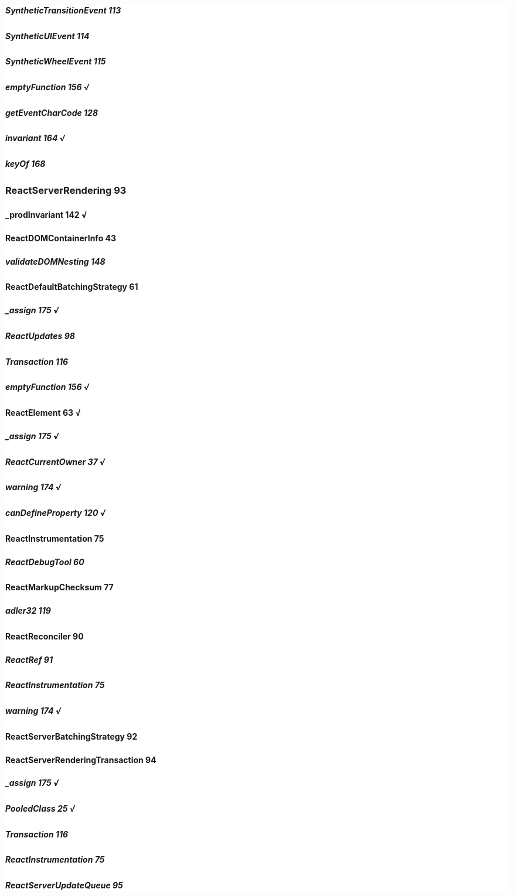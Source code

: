 ##### SyntheticTransitionEvent 113
##### SyntheticUIEvent 114
##### SyntheticWheelEvent 115
##### emptyFunction 156 √
##### getEventCharCode 128
##### invariant 164 √
##### keyOf 168

### ReactServerRendering 93

#### _prodInvariant 142 √
#### ReactDOMContainerInfo 43

##### validateDOMNesting 148

#### ReactDefaultBatchingStrategy 61

##### _assign 175 √
##### ReactUpdates 98
##### Transaction 116
##### emptyFunction 156 √

#### ReactElement 63 √

##### _assign 175 √
##### ReactCurrentOwner 37 √
##### warning 174 √
##### canDefineProperty 120 √

#### ReactInstrumentation 75

##### ReactDebugTool 60

#### ReactMarkupChecksum 77

##### adler32 119

#### ReactReconciler 90

##### ReactRef 91
##### ReactInstrumentation 75
##### warning 174 √

#### ReactServerBatchingStrategy 92
#### ReactServerRenderingTransaction 94

##### _assign 175 √
##### PooledClass 25 √
##### Transaction 116
##### ReactInstrumentation 75
##### ReactServerUpdateQueue 95

